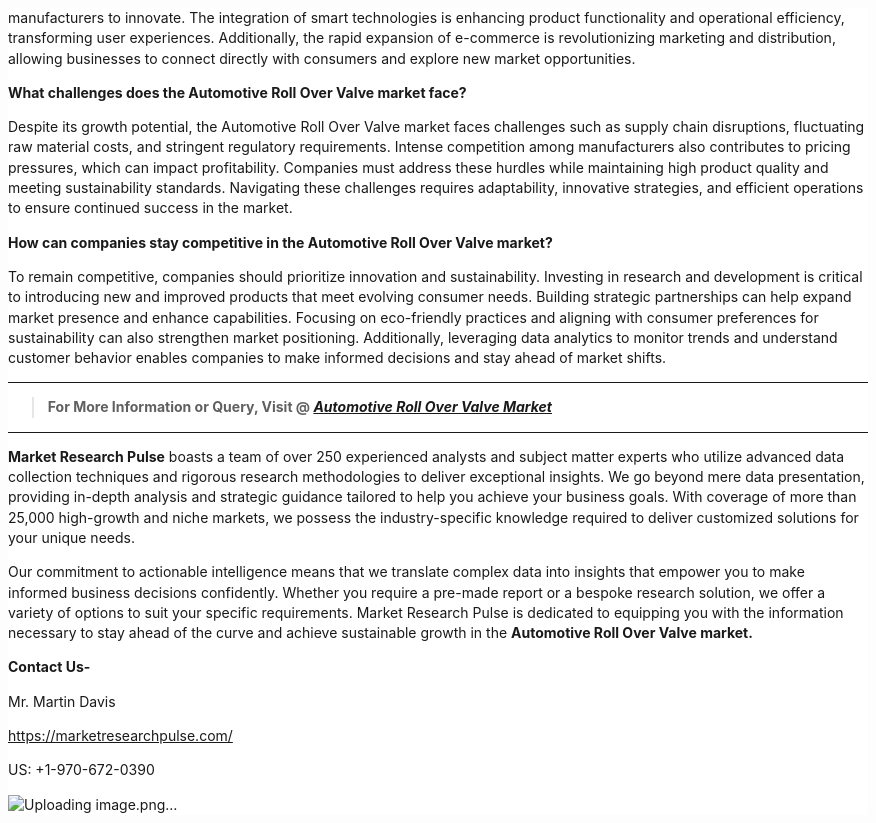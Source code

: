manufacturers to innovate. The integration of smart technologies is enhancing product functionality and operational efficiency, transforming user experiences. Additionally, the rapid expansion of e-commerce is revolutionizing marketing and distribution, allowing businesses to connect directly with consumers and explore new market opportunities.</p><p><strong>What challenges does the Automotive Roll Over Valve market face?</strong></p><p>Despite its growth potential, the Automotive Roll Over Valve market faces challenges such as supply chain disruptions, fluctuating raw material costs, and stringent regulatory requirements. Intense competition among manufacturers also contributes to pricing pressures, which can impact profitability. Companies must address these hurdles while maintaining high product quality and meeting sustainability standards. Navigating these challenges requires adaptability, innovative strategies, and efficient operations to ensure continued success in the market.</p><p><strong>How can companies stay competitive in the Automotive Roll Over Valve market?</strong></p><p>To remain competitive, companies should prioritize innovation and sustainability. Investing in research and development is critical to introducing new and improved products that meet evolving consumer needs. Building strategic partnerships can help expand market presence and enhance capabilities. Focusing on eco-friendly practices and aligning with consumer preferences for sustainability can also strengthen market positioning. Additionally, leveraging data analytics to monitor trends and understand customer behavior enables companies to make informed decisions and stay ahead of market shifts.</p><hr /><blockquote><p><strong>For More Information or Query, Visit @&nbsp;<em><a href="https://marketresearchpulse.com/report/109723/automotive-roll-over-valve-market?utm_source=Linkedin&utm_medium=029">Automotive Roll Over Valve Market</a></em></strong></p></blockquote><hr /><p><strong>Market Research Pulse</strong> boasts a team of over 250 experienced analysts and subject matter experts who utilize advanced data collection techniques and rigorous research methodologies to deliver exceptional insights. We go beyond mere data presentation, providing in-depth analysis and strategic guidance tailored to help you achieve your business goals. With coverage of more than 25,000 high-growth and niche markets, we possess the industry-specific knowledge required to deliver customized solutions for your unique needs.</p><p>Our commitment to actionable intelligence means that we translate complex data into insights that empower you to make informed business decisions confidently. Whether you require a pre-made report or a bespoke research solution, we offer a variety of options to suit your specific requirements. Market Research Pulse is dedicated to equipping you with the information necessary to stay ahead of the curve and achieve sustainable growth in the <strong>Automotive Roll Over Valve market.</strong></p><p><strong>Contact Us-</strong></p><p>Mr. Martin Davis</p><p>https://marketresearchpulse.com/</p><p>US: +1-970-672-0390</p>
![Uploading image.png…]()
